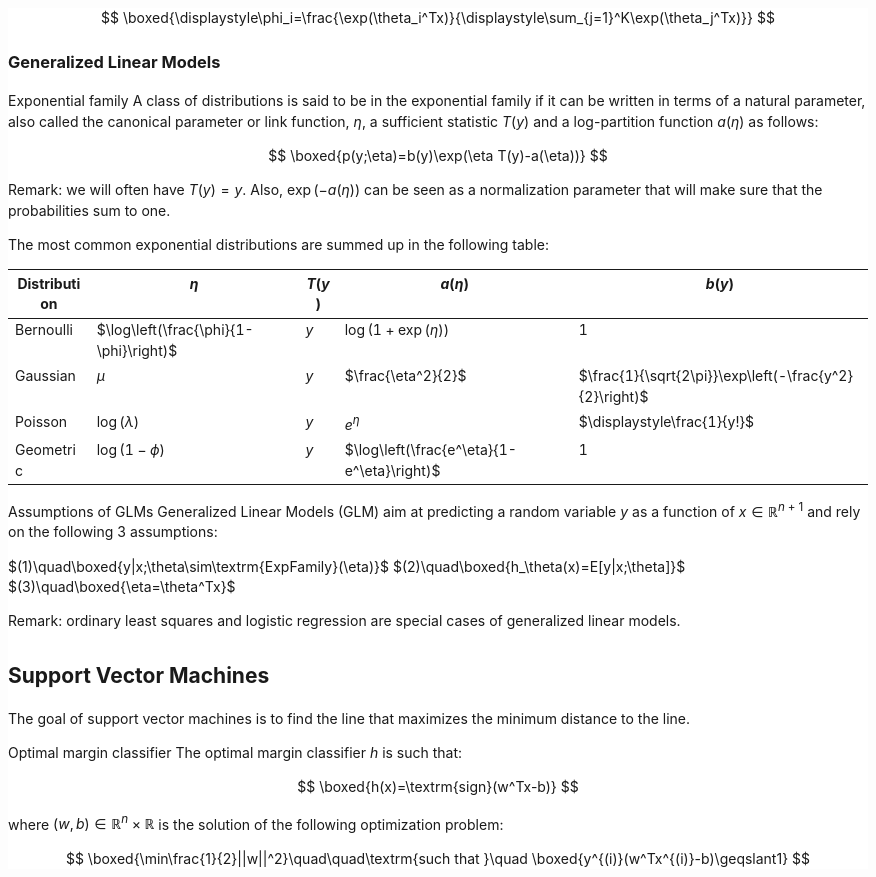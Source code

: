 $$
\boxed{\displaystyle\phi_i=\frac{\exp(\theta_i^Tx)}{\displaystyle\sum_{j=1}^K\exp(\theta_j^Tx)}}
$$
  

### Generalized Linear Models

Exponential family A class of distributions is said to be in the exponential family if it can be written in terms of a natural parameter, also called the canonical parameter or link function, $\eta$, a sufficient statistic $T(y)$ and a log-partition function $a(\eta)$ as follows:

$$
\boxed{p(y;\eta)=b(y)\exp(\eta T(y)-a(\eta))}
$$

Remark: we will often have $T(y)=y$. Also, $\exp(-a(\eta))$ can be seen as a normalization parameter that will make sure that the probabilities sum to one.

The most common exponential distributions are summed up in the following table:

| **Distribution** | **$\eta$** | **$T(y)$** | **$a(\eta)$** | **$b(y)$** |
| --- | --- | --- | --- | --- |
| Bernoulli | $\log\left(\frac{\phi}{1-\phi}\right)$ | $y$ | $\log(1+\exp(\eta))$ | $1$ |
| Gaussian | $\mu$ | $y$ | $\frac{\eta^2}{2}$ | $\frac{1}{\sqrt{2\pi}}\exp\left(-\frac{y^2}{2}\right)$ |
| Poisson | $\log(\lambda)$ | $y$ | $e^{\eta}$ | $\displaystyle\frac{1}{y!}$ |
| Geometric | $\log(1-\phi)$ | $y$ | $\log\left(\frac{e^\eta}{1-e^\eta}\right)$ | $1$ |

  

Assumptions of GLMs Generalized Linear Models (GLM) aim at predicting a random variable $y$ as a function of $x\in\mathbb{R}^{n+1}$ and rely on the following 3 assumptions:

$(1)\quad\boxed{y|x;\theta\sim\textrm{ExpFamily}(\eta)}$ $(2)\quad\boxed{h_\theta(x)=E[y|x;\theta]}$ $(3)\quad\boxed{\eta=\theta^Tx}$  

Remark: ordinary least squares and logistic regression are special cases of generalized linear models.

  

## Support Vector Machines

The goal of support vector machines is to find the line that maximizes the minimum distance to the line.

Optimal margin classifier The optimal margin classifier $h$ is such that:

$$
\boxed{h(x)=\textrm{sign}(w^Tx-b)}
$$

where $(w, b)\in\mathbb{R}^n\times\mathbb{R}$ is the solution of the following optimization problem:

$$
\boxed{\min\frac{1}{2}||w||^2}\quad\quad\textrm{such that }\quad \boxed{y^{(i)}(w^Tx^{(i)}-b)\geqslant1}
$$
